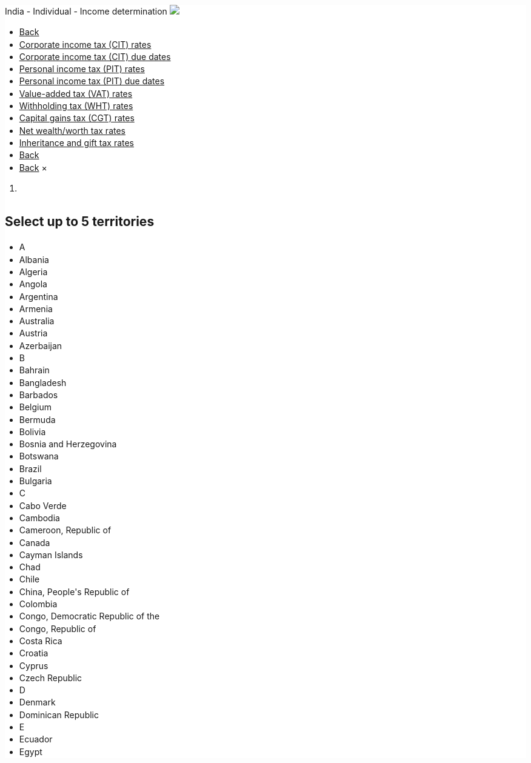 India - Individual - Income determination
[![](../../-/media/world-wide-tax-summaries/dev/new-pwclogo.ashx%3Frev=857d31d9188a45cb89c2a139fca9bbc2&revision=857d31d9-188a-45cb-89c2-a139fca9bbc2&hash=185803B13B63A76ED59B9489B23256389302FCC5)](../../index.html)
+ [Back](income-determination.html#)
+ [Corporate income tax (CIT) rates](../../quick-charts/corporate-income-tax-cit-rates.html)
+ [Corporate income tax (CIT) due dates](../../quick-charts/corporate-income-tax-cit-due-dates.html)
+ [Personal income tax (PIT) rates](../../quick-charts/personal-income-tax-pit-rates.html)
+ [Personal income tax (PIT) due dates](../../quick-charts/personal-income-tax-pit-due-dates.html)
+ [Value-added tax (VAT) rates](../../quick-charts/value-added-tax-vat-rates.html)
+ [Withholding tax (WHT) rates](../../quick-charts/withholding-tax-wht-rates.html)
+ [Capital gains tax (CGT) rates](../../quick-charts/capital-gains-tax-cgt-rates.html)
+ [Net wealth/worth tax rates](../../quick-charts/net-wealth-worth-tax-rates.html)
+ [Inheritance and gift tax rates](../../quick-charts/inheritance-and-gift-tax-rates.html)
+ [Back](income-determination.html#)
+ [Back](income-determination.html#)
×
1.
## Select up to 5 territories
* A
* Albania
* Algeria
* Angola
* Argentina
* Armenia
* Australia
* Austria
* Azerbaijan
* B
* Bahrain
* Bangladesh
* Barbados
* Belgium
* Bermuda
* Bolivia
* Bosnia and Herzegovina
* Botswana
* Brazil
* Bulgaria
* C
* Cabo Verde
* Cambodia
* Cameroon, Republic of
* Canada
* Cayman Islands
* Chad
* Chile
* China, People's Republic of
* Colombia
* Congo, Democratic Republic of the
* Congo, Republic of
* Costa Rica
* Croatia
* Cyprus
* Czech Republic
* D
* Denmark
* Dominican Republic
* E
* Ecuador
* Egypt